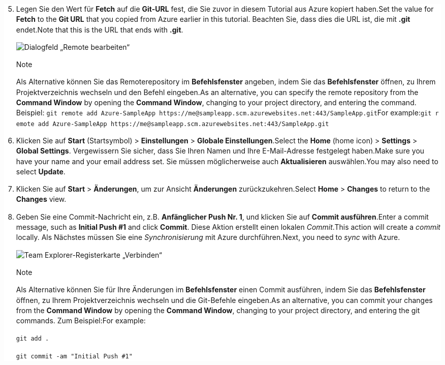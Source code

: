 5.  <span data-ttu-id="f66a0-184">Legen Sie den Wert für **Fetch** auf die **Git-URL** fest, die Sie zuvor in diesem Tutorial aus Azure kopiert haben.</span><span class="sxs-lookup"><span data-stu-id="f66a0-184">Set the value for **Fetch** to the **Git URL** that you copied from Azure earlier in this tutorial.</span></span> <span data-ttu-id="f66a0-185">Beachten Sie, dass dies die URL ist, die mit **.git** endet.</span><span class="sxs-lookup"><span data-stu-id="f66a0-185">Note that this is the URL that ends with **.git**.</span></span>

    ![Dialogfeld „Remote bearbeiten“](azure-continuous-deployment/_static/11-add-remote.png)

    >[!NOTE]
    ><span data-ttu-id="f66a0-187">Als Alternative können Sie das Remoterepository im **Befehlsfenster** angeben, indem Sie das **Befehlsfenster** öffnen, zu Ihrem Projektverzeichnis wechseln und den Befehl eingeben.</span><span class="sxs-lookup"><span data-stu-id="f66a0-187">As an alternative, you can specify the remote repository from the **Command Window** by opening the **Command Window**, changing to your project directory, and entering the command.</span></span> <span data-ttu-id="f66a0-188">Beispiel: `git remote add Azure-SampleApp https://me@sampleapp.scm.azurewebsites.net:443/SampleApp.git`</span><span class="sxs-lookup"><span data-stu-id="f66a0-188">For example:`git remote add Azure-SampleApp https://me@sampleapp.scm.azurewebsites.net:443/SampleApp.git`</span></span>

6.  <span data-ttu-id="f66a0-189">Klicken Sie auf **Start** (Startsymbol) > **Einstellungen** > **Globale Einstellungen**.</span><span class="sxs-lookup"><span data-stu-id="f66a0-189">Select the **Home** (home icon) > **Settings** > **Global Settings**.</span></span> <span data-ttu-id="f66a0-190">Vergewissern Sie sicher, dass Sie Ihren Namen und Ihre E-Mail-Adresse festgelegt haben.</span><span class="sxs-lookup"><span data-stu-id="f66a0-190">Make sure you have your name and your email address set.</span></span> <span data-ttu-id="f66a0-191">Sie müssen möglicherweise auch **Aktualisieren** auswählen.</span><span class="sxs-lookup"><span data-stu-id="f66a0-191">You may also need to select **Update**.</span></span>

7.  <span data-ttu-id="f66a0-192">Klicken Sie auf **Start** > **Änderungen**, um zur Ansicht **Änderungen** zurückzukehren.</span><span class="sxs-lookup"><span data-stu-id="f66a0-192">Select **Home** > **Changes** to return to the **Changes** view.</span></span>

8.  <span data-ttu-id="f66a0-193">Geben Sie eine Commit-Nachricht ein, z.B. **Anfänglicher Push Nr. 1**, und klicken Sie auf **Commit ausführen**.</span><span class="sxs-lookup"><span data-stu-id="f66a0-193">Enter a commit message, such as **Initial Push #1** and click **Commit**.</span></span> <span data-ttu-id="f66a0-194">Diese Aktion erstellt einen lokalen *Commit*.</span><span class="sxs-lookup"><span data-stu-id="f66a0-194">This action will create a *commit* locally.</span></span> <span data-ttu-id="f66a0-195">Als Nächstes müssen Sie eine *Synchronisierung* mit Azure durchführen.</span><span class="sxs-lookup"><span data-stu-id="f66a0-195">Next, you need to *sync* with Azure.</span></span>

    ![Team Explorer-Registerkarte „Verbinden“](azure-continuous-deployment/_static/12-initial-commit.png)

    >[!NOTE]
    ><span data-ttu-id="f66a0-197">Als Alternative können Sie für Ihre Änderungen im **Befehlsfenster** einen Commit ausführen, indem Sie das **Befehlsfenster** öffnen, zu Ihrem Projektverzeichnis wechseln und die Git-Befehle eingeben.</span><span class="sxs-lookup"><span data-stu-id="f66a0-197">As an alternative, you can commit your changes from the **Command Window** by opening the **Command Window**, changing to your project directory, and entering the git commands.</span></span> <span data-ttu-id="f66a0-198">Zum Beispiel:</span><span class="sxs-lookup"><span data-stu-id="f66a0-198">For example:</span></span>
    >
    >`git add .`
    >
    >`git commit -am "Initial Push #1"`
